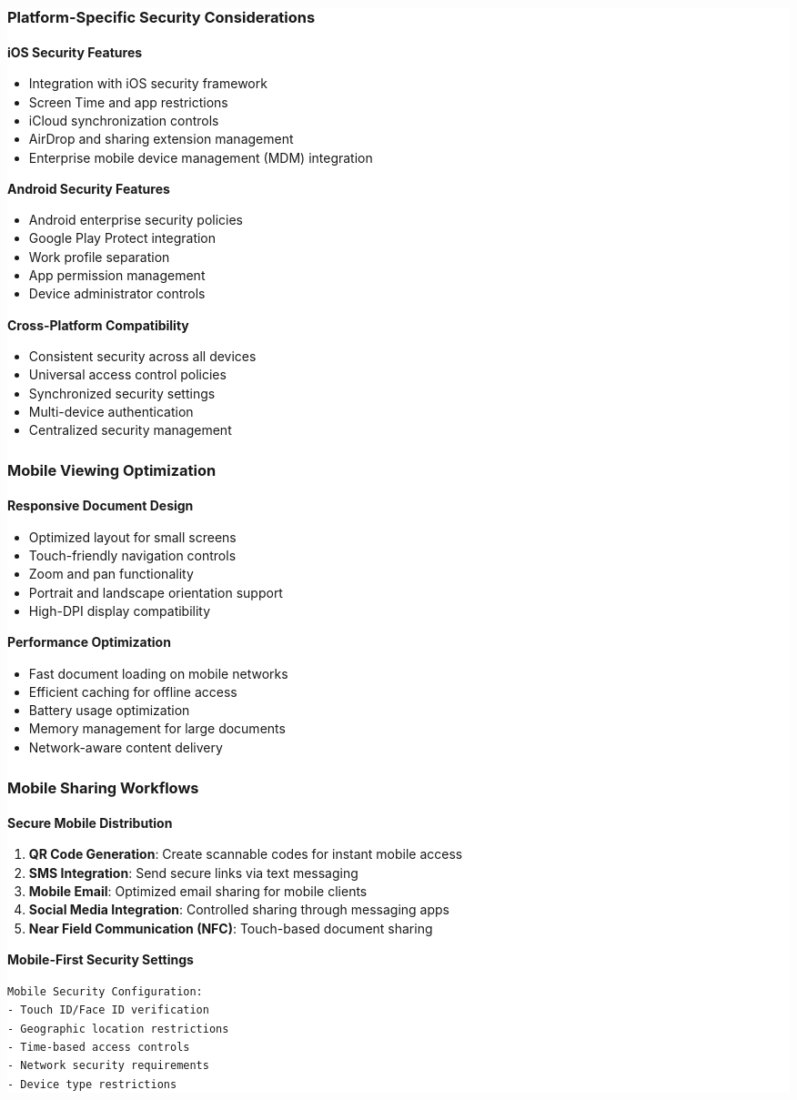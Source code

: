 ### Platform-Specific Security Considerations

**iOS Security Features**
- Integration with iOS security framework
- Screen Time and app restrictions
- iCloud synchronization controls
- AirDrop and sharing extension management
- Enterprise mobile device management (MDM) integration

**Android Security Features**
- Android enterprise security policies
- Google Play Protect integration
- Work profile separation
- App permission management
- Device administrator controls

**Cross-Platform Compatibility**
- Consistent security across all devices
- Universal access control policies
- Synchronized security settings
- Multi-device authentication
- Centralized security management

### Mobile Viewing Optimization

**Responsive Document Design**
- Optimized layout for small screens
- Touch-friendly navigation controls
- Zoom and pan functionality
- Portrait and landscape orientation support
- High-DPI display compatibility

**Performance Optimization**
- Fast document loading on mobile networks
- Efficient caching for offline access
- Battery usage optimization
- Memory management for large documents
- Network-aware content delivery

### Mobile Sharing Workflows

**Secure Mobile Distribution**
1. **QR Code Generation**: Create scannable codes for instant mobile access
2. **SMS Integration**: Send secure links via text messaging
3. **Mobile Email**: Optimized email sharing for mobile clients
4. **Social Media Integration**: Controlled sharing through messaging apps
5. **Near Field Communication (NFC)**: Touch-based document sharing

**Mobile-First Security Settings**
```
Mobile Security Configuration:
- Touch ID/Face ID verification
- Geographic location restrictions
- Time-based access controls
- Network security requirements
- Device type restrictions
```
